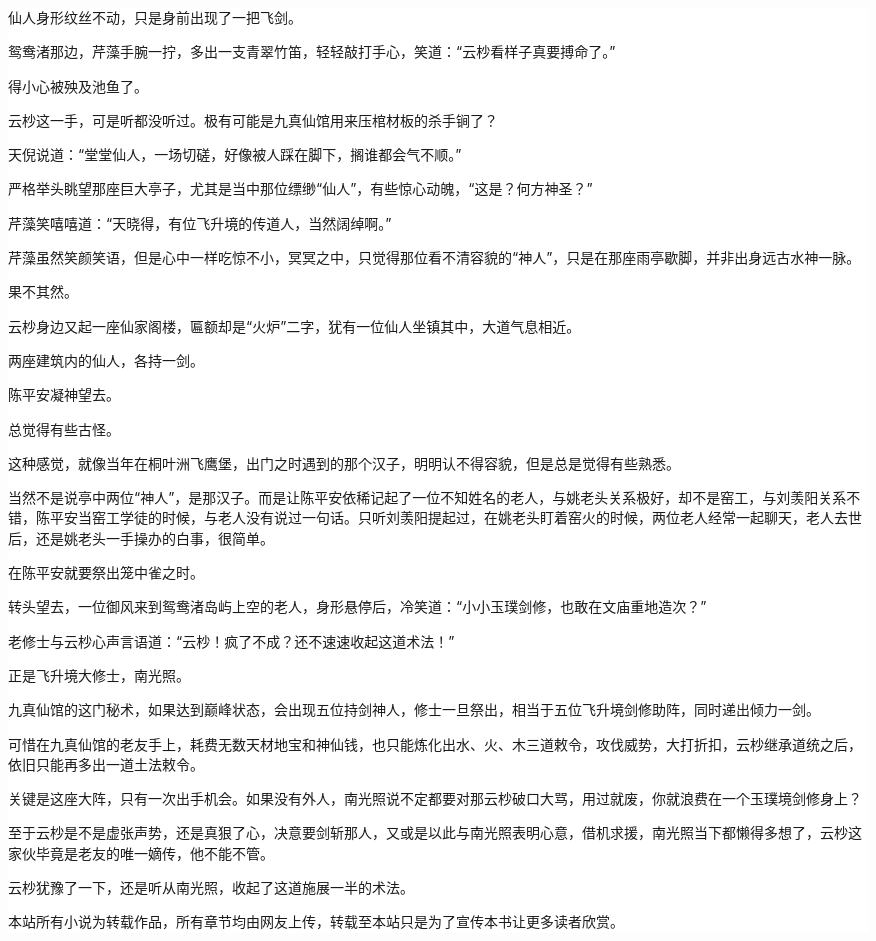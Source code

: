    仙人身形纹丝不动，只是身前出现了一把飞剑。

   鸳鸯渚那边，芹藻手腕一拧，多出一支青翠竹笛，轻轻敲打手心，笑道：“云杪看样子真要搏命了。”

   得小心被殃及池鱼了。

   云杪这一手，可是听都没听过。极有可能是九真仙馆用来压棺材板的杀手锏了？

   天倪说道：“堂堂仙人，一场切磋，好像被人踩在脚下，搁谁都会气不顺。”

   严格举头眺望那座巨大亭子，尤其是当中那位缥缈“仙人”，有些惊心动魄，“这是？何方神圣？”

   芹藻笑嘻嘻道：“天晓得，有位飞升境的传道人，当然阔绰啊。”

   芹藻虽然笑颜笑语，但是心中一样吃惊不小，冥冥之中，只觉得那位看不清容貌的“神人”，只是在那座雨亭歇脚，并非出身远古水神一脉。

   果不其然。

   云杪身边又起一座仙家阁楼，匾额却是“火炉”二字，犹有一位仙人坐镇其中，大道气息相近。

   两座建筑内的仙人，各持一剑。

   陈平安凝神望去。

   总觉得有些古怪。

   这种感觉，就像当年在桐叶洲飞鹰堡，出门之时遇到的那个汉子，明明认不得容貌，但是总是觉得有些熟悉。

   当然不是说亭中两位“神人”，是那汉子。而是让陈平安依稀记起了一位不知姓名的老人，与姚老头关系极好，却不是窑工，与刘羡阳关系不错，陈平安当窑工学徒的时候，与老人没有说过一句话。只听刘羡阳提起过，在姚老头盯着窑火的时候，两位老人经常一起聊天，老人去世后，还是姚老头一手操办的白事，很简单。

   在陈平安就要祭出笼中雀之时。

   转头望去，一位御风来到鸳鸯渚岛屿上空的老人，身形悬停后，冷笑道：“小小玉璞剑修，也敢在文庙重地造次？”

   老修士与云杪心声言语道：“云杪！疯了不成？还不速速收起这道术法！”

   正是飞升境大修士，南光照。

   九真仙馆的这门秘术，如果达到巅峰状态，会出现五位持剑神人，修士一旦祭出，相当于五位飞升境剑修助阵，同时递出倾力一剑。

   可惜在九真仙馆的老友手上，耗费无数天材地宝和神仙钱，也只能炼化出水、火、木三道敕令，攻伐威势，大打折扣，云杪继承道统之后，依旧只能再多出一道土法敕令。

   关键是这座大阵，只有一次出手机会。如果没有外人，南光照说不定都要对那云杪破口大骂，用过就废，你就浪费在一个玉璞境剑修身上？

   至于云杪是不是虚张声势，还是真狠了心，决意要剑斩那人，又或是以此与南光照表明心意，借机求援，南光照当下都懒得多想了，云杪这家伙毕竟是老友的唯一嫡传，他不能不管。

   云杪犹豫了一下，还是听从南光照，收起了这道施展一半的术法。

  本站所有小说为转载作品，所有章节均由网友上传，转载至本站只是为了宣传本书让更多读者欣赏。